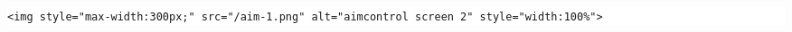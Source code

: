     <img style="max-width:300px;" src="/aim-1.png" alt="aimcontrol screen 2" style="width:100%">
  </figure> 
  <figure>